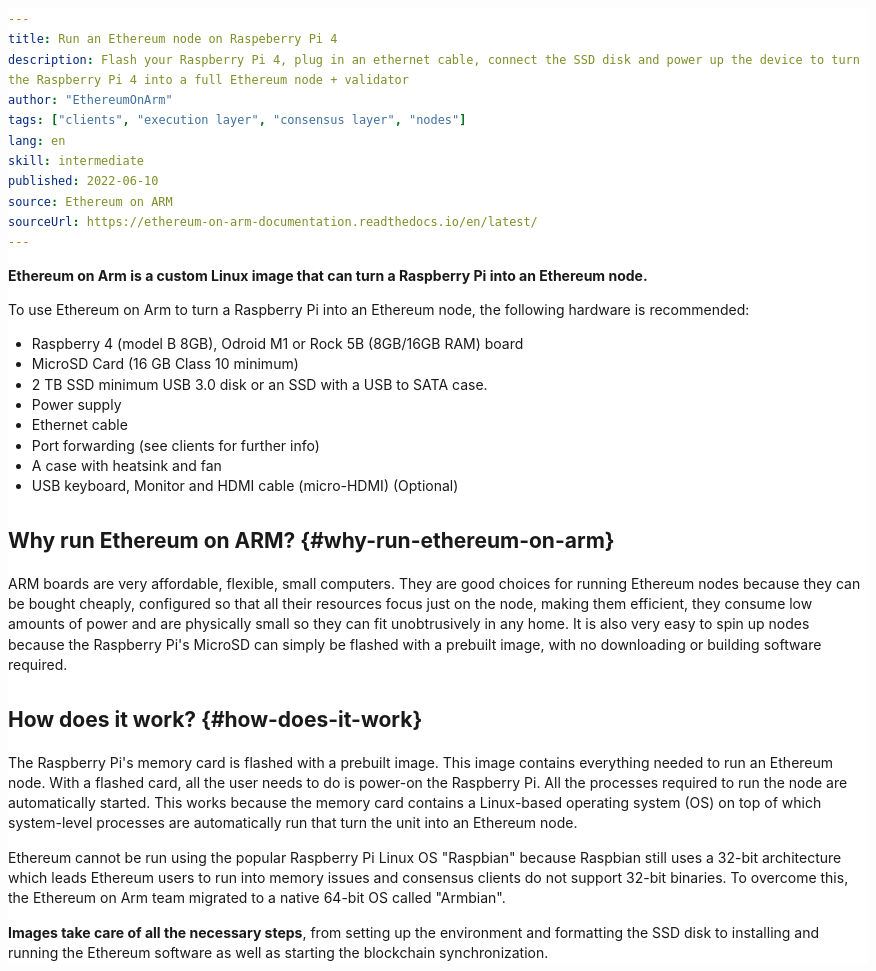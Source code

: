 ```yaml
---
title: Run an Ethereum node on Raspeberry Pi 4
description: Flash your Raspberry Pi 4, plug in an ethernet cable, connect the SSD disk and power up the device to turn the Raspberry Pi 4 into a full Ethereum node + validator
author: "EthereumOnArm"
tags: ["clients", "execution layer", "consensus layer", "nodes"]
lang: en
skill: intermediate
published: 2022-06-10
source: Ethereum on ARM
sourceUrl: https://ethereum-on-arm-documentation.readthedocs.io/en/latest/
---
```


**Ethereum on Arm is a custom Linux image that can turn a Raspberry Pi into an Ethereum node.**

To use Ethereum on Arm to turn a Raspberry Pi into an Ethereum node, the following hardware is recommended:

- Raspberry 4 (model B 8GB), Odroid M1 or Rock 5B (8GB/16GB RAM) board
- MicroSD Card (16 GB Class 10 minimum)
- 2 TB SSD minimum USB 3.0 disk or an SSD with a USB to SATA case.
- Power supply
- Ethernet cable
- Port forwarding (see clients for further info)
- A case with heatsink and fan
- USB keyboard, Monitor and HDMI cable (micro-HDMI) (Optional)

## Why run Ethereum on ARM? {#why-run-ethereum-on-arm}

ARM boards are very affordable, flexible, small computers. They are good choices for running Ethereum nodes because they can be bought cheaply, configured so that all their resources focus just on the node, making them efficient, they consume low amounts of power and are physically small so they can fit unobtrusively in any home. It is also very easy to spin up nodes because the Raspberry Pi's MicroSD can simply be flashed with a prebuilt image, with no downloading or building software required.

## How does it work? {#how-does-it-work}

The Raspberry Pi's memory card is flashed with a prebuilt image. This image contains everything needed to run an Ethereum node. With a flashed card, all the user needs to do is power-on the Raspberry Pi. All the processes required to run the node are automatically started. This works because the memory card contains a Linux-based operating system (OS) on top of which system-level processes are automatically run that turn the unit into an Ethereum node.

Ethereum cannot be run using the popular Raspberry Pi Linux OS "Raspbian" because Raspbian still uses a 32-bit architecture which leads Ethereum users to run into memory issues and consensus clients do not support 32-bit binaries. To overcome this, the Ethereum on Arm team migrated to a native 64-bit OS called "Armbian".

**Images take care of all the necessary steps**, from setting up the environment and formatting the SSD disk to installing and running the Ethereum software as well as starting the blockchain synchronization.
